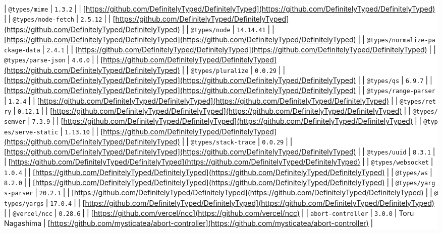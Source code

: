 | `@types/mime`                                        | `1.3.2`        |                                | [https://github.com/DefinitelyTyped/DefinitelyTyped](https://github.com/DefinitelyTyped/DefinitelyTyped)                                                                                             |
| `@types/node-fetch`                                  | `2.5.12`       |                                | [https://github.com/DefinitelyTyped/DefinitelyTyped](https://github.com/DefinitelyTyped/DefinitelyTyped)                                                                                             |
| `@types/node`                                        | `14.14.41`     |                                | [https://github.com/DefinitelyTyped/DefinitelyTyped](https://github.com/DefinitelyTyped/DefinitelyTyped)                                                                                             |
| `@types/normalize-package-data`                      | `2.4.1`        |                                | [https://github.com/DefinitelyTyped/DefinitelyTyped](https://github.com/DefinitelyTyped/DefinitelyTyped)                                                                                             |
| `@types/parse-json`                                  | `4.0.0`        |                                | [https://github.com/DefinitelyTyped/DefinitelyTyped](https://github.com/DefinitelyTyped/DefinitelyTyped)                                                                                             |
| `@types/pluralize`                                   | `0.0.29`       |                                | [https://github.com/DefinitelyTyped/DefinitelyTyped](https://github.com/DefinitelyTyped/DefinitelyTyped)                                                                                             |
| `@types/qs`                                          | `6.9.7`        |                                | [https://github.com/DefinitelyTyped/DefinitelyTyped](https://github.com/DefinitelyTyped/DefinitelyTyped)                                                                                             |
| `@types/range-parser`                                | `1.2.4`        |                                | [https://github.com/DefinitelyTyped/DefinitelyTyped](https://github.com/DefinitelyTyped/DefinitelyTyped)                                                                                             |
| `@types/retry`                                       | `0.12.1`       |                                | [https://github.com/DefinitelyTyped/DefinitelyTyped](https://github.com/DefinitelyTyped/DefinitelyTyped)                                                                                             |
| `@types/semver`                                      | `7.3.9`        |                                | [https://github.com/DefinitelyTyped/DefinitelyTyped](https://github.com/DefinitelyTyped/DefinitelyTyped)                                                                                             |
| `@types/serve-static`                                | `1.13.10`      |                                | [https://github.com/DefinitelyTyped/DefinitelyTyped](https://github.com/DefinitelyTyped/DefinitelyTyped)                                                                                             |
| `@types/stack-trace`                                 | `0.0.29`       |                                | [https://github.com/DefinitelyTyped/DefinitelyTyped](https://github.com/DefinitelyTyped/DefinitelyTyped)                                                                                             |
| `@types/uuid`                                        | `8.3.1`        |                                | [https://github.com/DefinitelyTyped/DefinitelyTyped](https://github.com/DefinitelyTyped/DefinitelyTyped)                                                                                             |
| `@types/websocket`                                   | `1.0.4`        |                                | [https://github.com/DefinitelyTyped/DefinitelyTyped](https://github.com/DefinitelyTyped/DefinitelyTyped)                                                                                             |
| `@types/ws`                                          | `8.2.0`        |                                | [https://github.com/DefinitelyTyped/DefinitelyTyped](https://github.com/DefinitelyTyped/DefinitelyTyped)                                                                                             |
| `@types/yargs-parser`                                | `20.2.1`       |                                | [https://github.com/DefinitelyTyped/DefinitelyTyped](https://github.com/DefinitelyTyped/DefinitelyTyped)                                                                                             |
| `@types/yargs`                                       | `17.0.4`       |                                | [https://github.com/DefinitelyTyped/DefinitelyTyped](https://github.com/DefinitelyTyped/DefinitelyTyped)                                                                                             |
| `@vercel/ncc`                                        | `0.28.6`       |                                | [https://github.com/vercel/ncc](https://github.com/vercel/ncc)                                                                                                                                       |
| `abort-controller`                                   | `3.0.0`        | Toru Nagashima                 | [https://github.com/mysticatea/abort-controller](https://github.com/mysticatea/abort-controller)                                                                                                     |